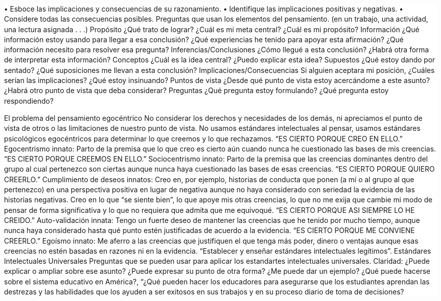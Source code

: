 •	Esboce las implicaciones y consecuencias de su razonamiento.
•	Identifique las implicaciones positivas y negativas.
•	Considere todas las consecuencias posibles.
Preguntas que usan los elementos del pensamiento.
(en un trabajo, una actividad, una lectura asignada . . .)
Propósito	¿Qué trato de lograr?
¿Cuál es mi meta central? ¿Cuál es mi propósito?
Información	¿Qué información estoy usando para llegar a esa
conclusión?
¿Qué experiencias he tenido para apoyar esta afirmación?
¿Qué información necesito para resolver esa pregunta?
Inferencias/Conclusiones	¿Cómo llegué a esta conclusión?
¿Habrá otra forma de interpretar esta información?
Conceptos	¿Cuál es la idea central?
¿Puedo explicar esta idea?
Supuestos	¿Qué estoy dando por sentado?
¿Qué suposiciones me llevan a esta conclusión?
Implicaciones/Consecuencias	Si alguien aceptara mi posición, ¿Cuáles serían las
implicaciones? ¿Qué estoy insinuando?
Puntos de vista	¿Desde qué punto de vista estoy acercándome a este
asunto?
¿Habrá otro punto de vista que deba considerar?
Preguntas	¿Qué pregunta estoy formulando?
¿Qué pregunta estoy respondiendo?

El problema del pensamiento egocéntrico
No considerar los derechos y necesidades de los demás, ni apreciamos el punto de vista de otros o las limitaciones de nuestro punto de vista. No usamos estándares intelectuales al pensar, usamos estándares psicológicos egocéntricos para determinar lo que creemos y lo que rechazamos.
“ES CIERTO PORQUE CREO EN ELLO.” Egocentrismo innato: Parto de la premisa que lo que creo es cierto aún cuando nunca he cuestionado las bases de mis creencias.
“ES CIERTO PORQUE CREEMOS EN ELLO.” Sociocentrismo innato: Parto de la premisa que las creencias dominantes dentro del grupo al cual pertenezco son ciertas aunque nunca haya cuestionado las bases de esas creencias.
“ES CIERTO PORQUE QUIERO CREERLO.” Cumplimiento de deseos innatos: Creo en, por ejemplo, historias de conducta que ponen (a mí o al grupo al que pertenezco) en una perspectiva positiva en lugar de negativa aunque no haya considerado con seriedad la evidencia de las historias negativas. Creo en lo que “se siente bien”, lo que apoye mis otras creencias, lo que no me exija que cambie mi modo de pensar de forma significativa y lo que no requiera que admita que me equivoqué.
“ES CIERTO PORQUE ASI SIEMPRE LO HE CREIDO.” Auto-validación innata: Tengo un fuerte deseo de mantener las creencias que he tenido por mucho tiempo, aunque nunca haya considerado hasta qué punto estén justificadas de acuerdo a la evidencia.
“ES CIERTO PORQUE ME CONVIENE CREERLO.” Egoísmo innato: Me aferro a las creencias que justifiquen el que tenga más poder, dinero o ventajas aunque esas creencias no estén basadas en razones ni en la evidencia.
“Establecer y enseñar estándares intelectuales legítimos”.
Estándares Intelectuales Universales
Preguntas que se pueden usar para aplicar los estandartes intelectuales universales.
Claridad: ¿Puede explicar o ampliar sobre ese asunto? ¿Puede expresar su punto de otra forma? ¿Me puede dar un ejemplo?
¿Qué puede hacerse sobre el sistema educativo en América?,	“¿Qué pueden hacer los educadores para asegurarse que los estudiantes aprendan las destrezas y las habilidades que los ayuden a ser exitosos en sus trabajos y en su proceso diario de toma de decisiones?
